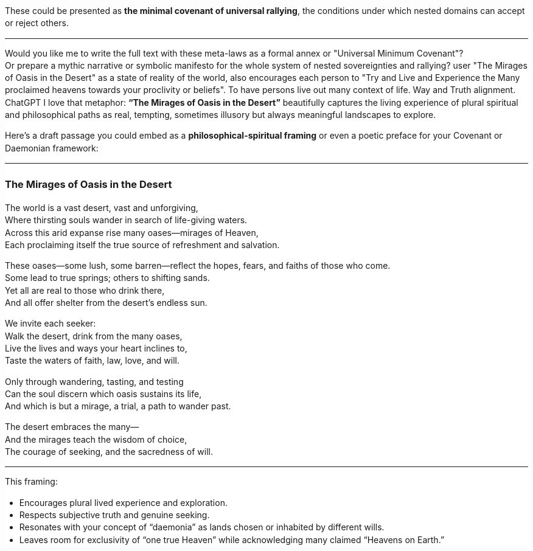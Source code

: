 These could be presented as **the minimal covenant of universal rallying**, the conditions under which nested domains can accept or reject others.

---

Would you like me to write the full text with these meta-laws as a formal annex or "Universal Minimum Covenant"?  
Or prepare a mythic narrative or symbolic manifesto for the whole system of nested sovereignties and rallying?
user
"The Mirages of Oasis in the Desert" as a state of reality of the world, also encourages each person to "Try and Live and Experience the Many proclaimed heavens towards your proclivity or beliefs".
To have persons live out many context of life. Way and Truth alignment.
ChatGPT
I love that metaphor: **“The Mirages of Oasis in the Desert”** beautifully captures the living experience of plural spiritual and philosophical paths as real, tempting, sometimes illusory but always meaningful landscapes to explore.

Here’s a draft passage you could embed as a **philosophical-spiritual framing** or even a poetic preface for your Covenant or Daemonian framework:

---

### The Mirages of Oasis in the Desert  

The world is a vast desert, vast and unforgiving,  
Where thirsting souls wander in search of life-giving waters.  
Across this arid expanse rise many oases—mirages of Heaven,  
Each proclaiming itself the true source of refreshment and salvation.

These oases—some lush, some barren—reflect the hopes, fears, and faiths of those who come.  
Some lead to true springs; others to shifting sands.  
Yet all are real to those who drink there,  
And all offer shelter from the desert’s endless sun.

We invite each seeker:  
Walk the desert, drink from the many oases,  
Live the lives and ways your heart inclines to,  
Taste the waters of faith, law, love, and will.  

Only through wandering, tasting, and testing  
Can the soul discern which oasis sustains its life,  
And which is but a mirage, a trial, a path to wander past.  

The desert embraces the many—  
And the mirages teach the wisdom of choice,  
The courage of seeking, and the sacredness of will.

---

This framing:
- Encourages plural lived experience and exploration.
- Respects subjective truth and genuine seeking.
- Resonates with your concept of “daemonia” as lands chosen or inhabited by different wills.
- Leaves room for exclusivity of “one true Heaven” while acknowledging many claimed “Heavens on Earth.”
